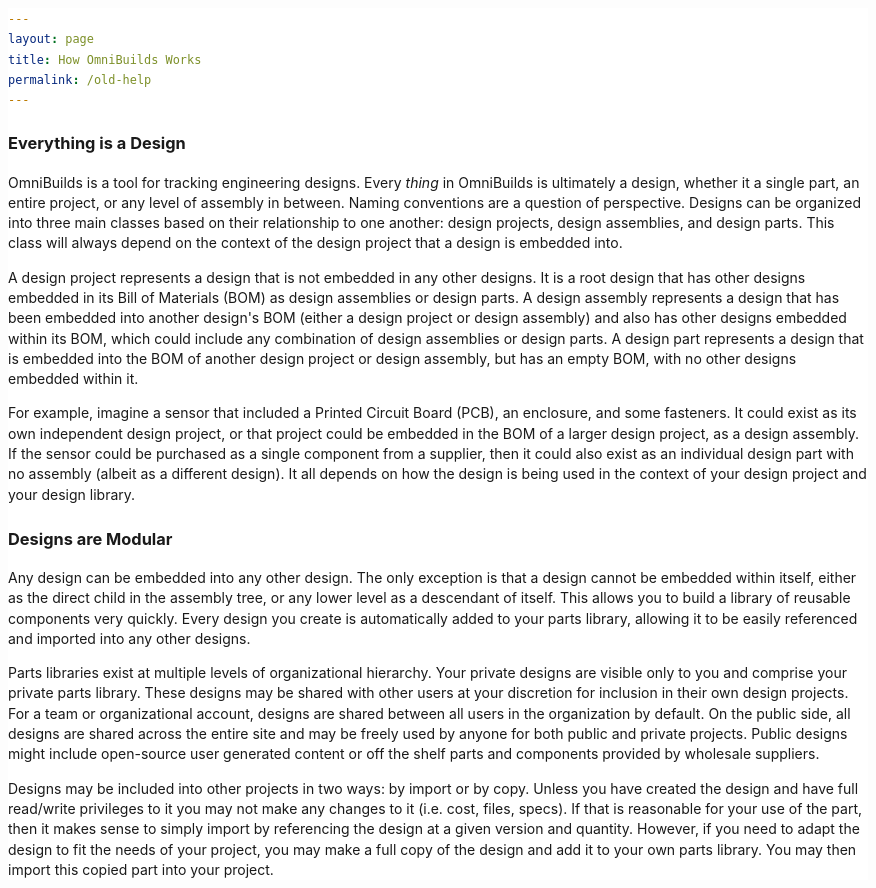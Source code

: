 ```yaml
---
layout: page
title: How OmniBuilds Works
permalink: /old-help
---
```


### Everything is a Design

OmniBuilds is a tool for tracking engineering designs.  Every *thing* in OmniBuilds is ultimately a design, whether it a single part, an entire project, or any level of assembly in between.  Naming conventions are a question of perspective.  Designs can be organized into three main classes based on their relationship to one another: design projects, design assemblies, and design parts.  This class will always depend on the context of the design project that a design is embedded into.

A design project represents a design that is not embedded in any other designs.  It is a root design that has other designs embedded in its Bill of Materials (BOM) as design assemblies or design parts.  A design assembly represents a design that has been embedded into another design's BOM (either a design project or design assembly) and also has other designs embedded within its BOM, which could include any combination of design assemblies or design parts.  A design part represents a design that is embedded into the BOM of another design project or design assembly, but has an empty BOM, with no other designs embedded within it.  

For example, imagine a sensor that included a Printed Circuit Board (PCB), an enclosure, and some fasteners.  It could exist as its own independent design project, or that project could be embedded in the BOM of a larger design project, as a design assembly.  If the sensor could be purchased as a single component from a supplier, then it could also exist as an individual design part with no assembly (albeit as a different design).  It all depends on how the design is being used in the context of your design project and your design library.

### Designs are Modular

Any design can be embedded into any other design.  The only exception is that a design cannot be embedded within itself, either as the direct child in the assembly tree, or any lower level as a descendant of itself.  This allows you to build a library of reusable components very quickly.  Every design you create is automatically added to your parts library, allowing it to be easily referenced and imported into any other designs.

Parts libraries exist at multiple levels of organizational hierarchy.  Your private designs are visible only to you and comprise your private parts library.  These designs may be shared with other users at your discretion for inclusion in their own design projects.  For a team or organizational account, designs are shared between all users in the organization by default.  On the public side, all designs are shared across the entire site and may be freely used by anyone for both public and private projects.  Public designs might include open-source user generated content or off the shelf parts and components provided by wholesale suppliers.

Designs may be included into other projects in two ways: by import or by copy.  Unless you have created the design and have full read/write privileges to it you may not make any changes to it (i.e. cost, files, specs).  If that is reasonable for your use of the part, then it makes sense to simply import by referencing the design at a given version and quantity.  However, if you need to adapt the design to fit the needs of your project, you may make a full copy of the design and add it to your own parts library.  You may then import this copied part into your project.
